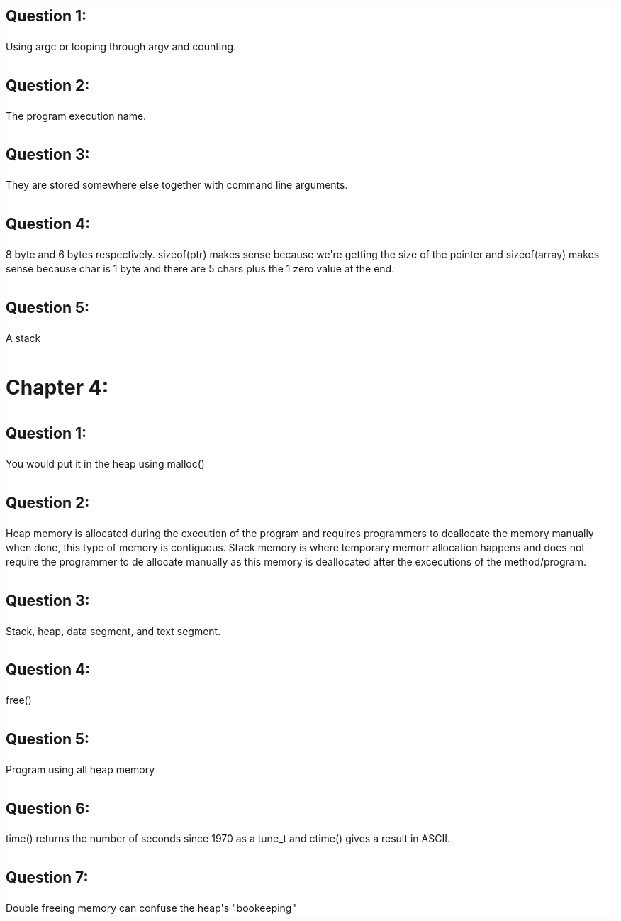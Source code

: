## Question 1:  
Using argc or looping through argv and counting.

## Question 2:  
The program execution name.

## Question 3:  
They are stored somewhere else together with command line arguments.

## Question 4:  
8 byte and 6 bytes respectively. sizeof(ptr) makes sense because we're getting the size of the pointer and sizeof(array)  makes sense because char is 1 byte and there are 5 chars plus the 1 zero value at the end.

## Question 5:  
A stack

# **Chapter 4:**

## Question 1:  
You would put it in the heap using malloc()

## Question 2:  
Heap memory is allocated during the execution of the program and requires programmers to deallocate the memory manually when done, this type of memory is contiguous. Stack memory is where temporary memorr allocation happens and does not require the programmer to de allocate manually as this memory is deallocated after the excecutions of the method/program.

## Question 3:  
Stack, heap, data segment, and text segment.

## Question 4:  
free()

## Question 5:  
Program using all heap memory

## Question 6:  
time() returns the number of seconds since 1970 as a tune_t and ctime() gives a result in ASCII.

## Question 7:  
Double freeing memory can confuse the heap's "bookeeping"
